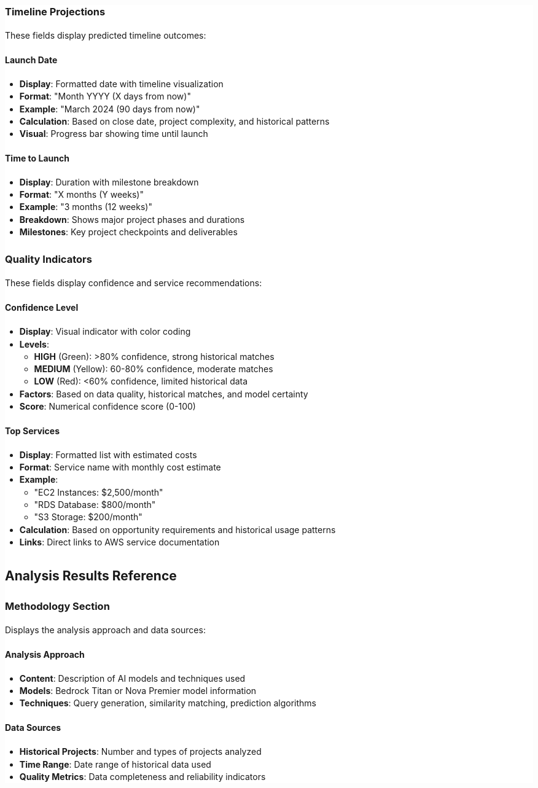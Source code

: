### Timeline Projections
These fields display predicted timeline outcomes:

#### Launch Date
- **Display**: Formatted date with timeline visualization
- **Format**: "Month YYYY (X days from now)"
- **Example**: "March 2024 (90 days from now)"
- **Calculation**: Based on close date, project complexity, and historical patterns
- **Visual**: Progress bar showing time until launch

#### Time to Launch
- **Display**: Duration with milestone breakdown
- **Format**: "X months (Y weeks)"
- **Example**: "3 months (12 weeks)"
- **Breakdown**: Shows major project phases and durations
- **Milestones**: Key project checkpoints and deliverables

### Quality Indicators
These fields display confidence and service recommendations:

#### Confidence Level
- **Display**: Visual indicator with color coding
- **Levels**:
  - **HIGH** (Green): >80% confidence, strong historical matches
  - **MEDIUM** (Yellow): 60-80% confidence, moderate matches
  - **LOW** (Red): <60% confidence, limited historical data
- **Factors**: Based on data quality, historical matches, and model certainty
- **Score**: Numerical confidence score (0-100)

#### Top Services
- **Display**: Formatted list with estimated costs
- **Format**: Service name with monthly cost estimate
- **Example**:
  - "EC2 Instances: $2,500/month"
  - "RDS Database: $800/month"
  - "S3 Storage: $200/month"
- **Calculation**: Based on opportunity requirements and historical usage patterns
- **Links**: Direct links to AWS service documentation

## Analysis Results Reference

### Methodology Section
Displays the analysis approach and data sources:

#### Analysis Approach
- **Content**: Description of AI models and techniques used
- **Models**: Bedrock Titan or Nova Premier model information
- **Techniques**: Query generation, similarity matching, prediction algorithms

#### Data Sources
- **Historical Projects**: Number and types of projects analyzed
- **Time Range**: Date range of historical data used
- **Quality Metrics**: Data completeness and reliability indicators
